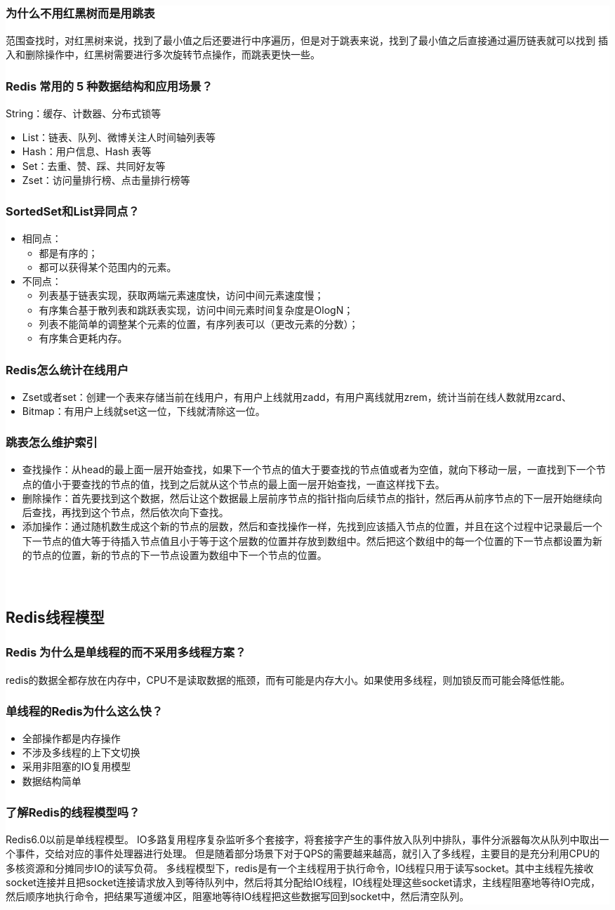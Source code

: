 ### 为什么不用红黑树而是用跳表
范围查找时，对红黑树来说，找到了最小值之后还要进行中序遍历，但是对于跳表来说，找到了最小值之后直接通过遍历链表就可以找到
插入和删除操作中，红黑树需要进行多次旋转节点操作，而跳表更快一些。

### Redis 常用的 5 种数据结构和应用场景？
String：缓存、计数器、分布式锁等
- List：链表、队列、微博关注人时间轴列表等
- Hash：用户信息、Hash 表等
- Set：去重、赞、踩、共同好友等
- Zset：访问量排行榜、点击量排行榜等

### SortedSet和List异同点？
- 相同点：
	- 都是有序的；
	- 都可以获得某个范围内的元素。
- 不同点：
	- 列表基于链表实现，获取两端元素速度快，访问中间元素速度慢；
	- 有序集合基于散列表和跳跃表实现，访问中间元素时间复杂度是OlogN；
	- 列表不能简单的调整某个元素的位置，有序列表可以（更改元素的分数）；
	- 有序集合更耗内存。

### Redis怎么统计在线用户
- 	Zset或者set：创建一个表来存储当前在线用户，有用户上线就用zadd，有用户离线就用zrem，统计当前在线人数就用zcard、
- 	Bitmap：有用户上线就set这一位，下线就清除这一位。

### 跳表怎么维护索引
- 查找操作：从head的最上面一层开始查找，如果下一个节点的值大于要查找的节点值或者为空值，就向下移动一层，一直找到下一个节点的值小于要查找的节点的值，找到之后就从这个节点的最上面一层开始查找，一直这样找下去。
- 删除操作：首先要找到这个数据，然后让这个数据最上层前序节点的指针指向后续节点的指针，然后再从前序节点的下一层开始继续向后查找，再找到这个节点，然后依次向下查找。
- 添加操作：通过随机数生成这个新的节点的层数，然后和查找操作一样，先找到应该插入节点的位置，并且在这个过程中记录最后一个下一节点的值大等于待插入节点值且小于等于这个层数的位置并存放到数组中。然后把这个数组中的每一个位置的下一节点都设置为新的节点的位置，新的节点的下一节点设置为数组中下一个节点的位置。

 
## Redis线程模型
### Redis 为什么是单线程的而不采用多线程方案？
redis的数据全都存放在内存中，CPU不是读取数据的瓶颈，而有可能是内存大小。如果使用多线程，则加锁反而可能会降低性能。

### 单线程的Redis为什么这么快？
- 	全部操作都是内存操作
- 	不涉及多线程的上下文切换
- 	采用非阻塞的IO复用模型
- 	数据结构简单

### 了解Redis的线程模型吗？ 
Redis6.0以前是单线程模型。
IO多路复用程序复杂监听多个套接字，将套接字产生的事件放入队列中排队，事件分派器每次从队列中取出一个事件，交给对应的事件处理器进行处理。
但是随着部分场景下对于QPS的需要越来越高，就引入了多线程，主要目的是充分利用CPU的多核资源和分摊同步IO的读写负荷。
多线程模型下，redis是有一个主线程用于执行命令，IO线程只用于读写socket。其中主线程先接收socket连接并且把socket连接请求放入到等待队列中，然后将其分配给IO线程，IO线程处理这些socket请求，主线程阻塞地等待IO完成，然后顺序地执行命令，把结果写道缓冲区，阻塞地等待IO线程把这些数据写回到socket中，然后清空队列。
